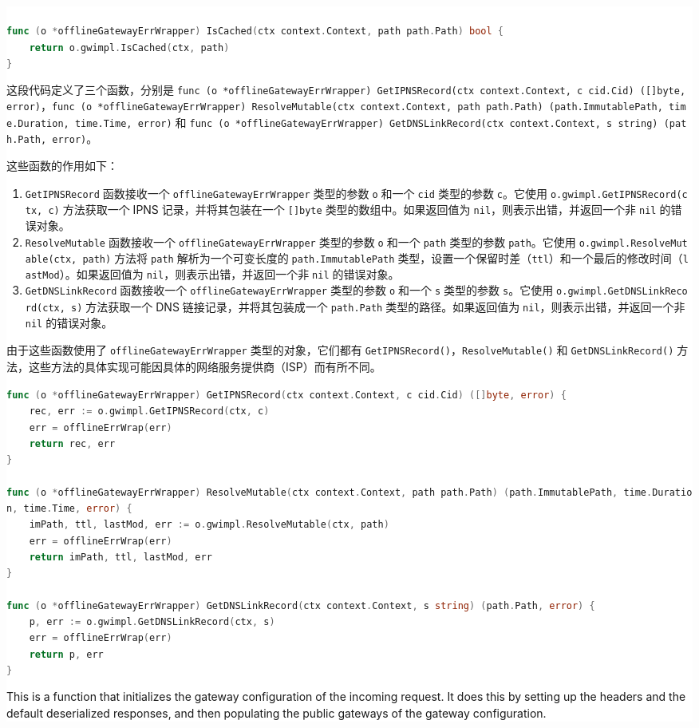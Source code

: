 ```go

func (o *offlineGatewayErrWrapper) IsCached(ctx context.Context, path path.Path) bool {
	return o.gwimpl.IsCached(ctx, path)
}

```

这段代码定义了三个函数，分别是 `func (o *offlineGatewayErrWrapper) GetIPNSRecord(ctx context.Context, c cid.Cid) ([]byte, error)`，`func (o *offlineGatewayErrWrapper) ResolveMutable(ctx context.Context, path path.Path) (path.ImmutablePath, time.Duration, time.Time, error)` 和 `func (o *offlineGatewayErrWrapper) GetDNSLinkRecord(ctx context.Context, s string) (path.Path, error)`。

这些函数的作用如下：

1. `GetIPNSRecord` 函数接收一个 `offlineGatewayErrWrapper` 类型的参数 `o` 和一个 `cid` 类型的参数 `c`。它使用 `o.gwimpl.GetIPNSRecord(ctx, c)` 方法获取一个 IPNS 记录，并将其包装在一个 `[]byte` 类型的数组中。如果返回值为 `nil`，则表示出错，并返回一个非 `nil` 的错误对象。
2. `ResolveMutable` 函数接收一个 `offlineGatewayErrWrapper` 类型的参数 `o` 和一个 `path` 类型的参数 `path`。它使用 `o.gwimpl.ResolveMutable(ctx, path)` 方法将 `path` 解析为一个可变长度的 `path.ImmutablePath` 类型，设置一个保留时差（`ttl`）和一个最后的修改时间（`lastMod`）。如果返回值为 `nil`，则表示出错，并返回一个非 `nil` 的错误对象。
3. `GetDNSLinkRecord` 函数接收一个 `offlineGatewayErrWrapper` 类型的参数 `o` 和一个 `s` 类型的参数 `s`。它使用 `o.gwimpl.GetDNSLinkRecord(ctx, s)` 方法获取一个 DNS 链接记录，并将其包装成一个 `path.Path` 类型的路径。如果返回值为 `nil`，则表示出错，并返回一个非 `nil` 的错误对象。

由于这些函数使用了 `offlineGatewayErrWrapper` 类型的对象，它们都有 `GetIPNSRecord()`，`ResolveMutable()` 和 `GetDNSLinkRecord()` 方法，这些方法的具体实现可能因具体的网络服务提供商（ISP）而有所不同。


```go
func (o *offlineGatewayErrWrapper) GetIPNSRecord(ctx context.Context, c cid.Cid) ([]byte, error) {
	rec, err := o.gwimpl.GetIPNSRecord(ctx, c)
	err = offlineErrWrap(err)
	return rec, err
}

func (o *offlineGatewayErrWrapper) ResolveMutable(ctx context.Context, path path.Path) (path.ImmutablePath, time.Duration, time.Time, error) {
	imPath, ttl, lastMod, err := o.gwimpl.ResolveMutable(ctx, path)
	err = offlineErrWrap(err)
	return imPath, ttl, lastMod, err
}

func (o *offlineGatewayErrWrapper) GetDNSLinkRecord(ctx context.Context, s string) (path.Path, error) {
	p, err := o.gwimpl.GetDNSLinkRecord(ctx, s)
	err = offlineErrWrap(err)
	return p, err
}

```

This is a function that initializes the gateway configuration of the incoming request. It does this by setting up the headers and the default deserialized responses, and then populating the public gateways of the gateway configuration.
